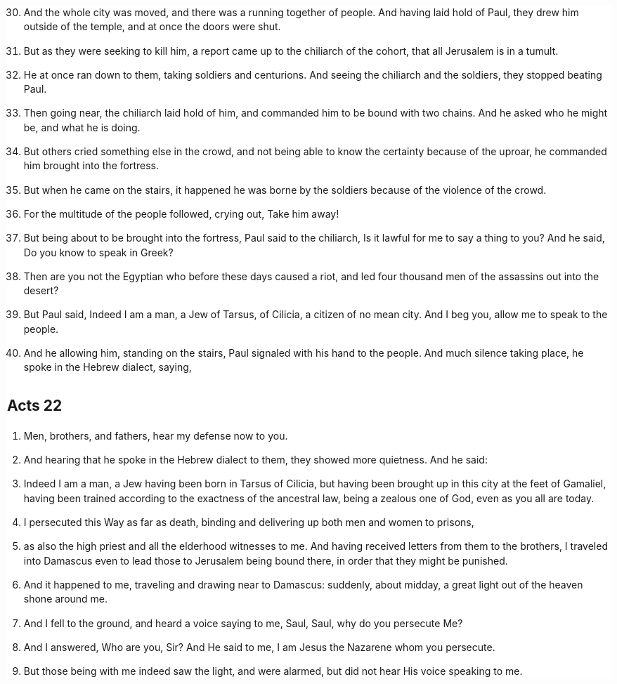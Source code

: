 30. And the whole city was moved, and there was a running together of people. And having laid hold of Paul, they drew him outside of the temple, and at once the doors were shut.

31. But as they were seeking to kill him, a report came up to the chiliarch of the cohort, that all Jerusalem is in a tumult.

32.  He at once ran down to them, taking soldiers and centurions. And seeing the chiliarch and the soldiers, they stopped beating Paul.

33. Then going near, the chiliarch laid hold of him, and commanded him to be bound with two chains. And he asked who he might be, and what he is doing.

34. But others cried something else in the crowd, and not being able to know the certainty because of the uproar, he commanded him brought into the fortress.

35. But when he came on the stairs, it happened he was borne by the soldiers because of the violence of the crowd.

36. For the multitude of the people followed, crying out, Take him away!

37. But being about to be brought into the fortress, Paul said to the chiliarch, Is it lawful for me to say a thing to you? And he said, Do you know to speak in Greek?

38. Then are you not the Egyptian who before these days caused a riot, and led four thousand men of the assassins out into the desert?

39. But Paul said, Indeed I am a man, a Jew of Tarsus, of Cilicia, a citizen of no mean city. And I beg you, allow me to speak to the people.

40. And he allowing him, standing on the stairs, Paul signaled with his hand to the people. And much silence taking place, he spoke in the Hebrew dialect, saying,  

## Acts 22

1. Men, brothers, and fathers, hear my defense now to you.

2. And hearing that he spoke in the Hebrew dialect to them, they showed more quietness. And he said:   

3. Indeed I am a man, a Jew having been born in Tarsus of Cilicia, but having been brought up in this city at the feet of Gamaliel, having been trained according to the exactness of the ancestral law, being a zealous one of God, even as you all are today.

4.  I persecuted this Way as far as death, binding and delivering up both men and women to prisons,

5. as also the high priest and all the elderhood witnesses to me. And having received letters from them to the brothers, I traveled into Damascus even to lead those to Jerusalem being bound there, in order that they might be punished.

6. And it happened to me, traveling and drawing near to Damascus: suddenly, about midday, a great light out of the heaven shone around me.

7. And I fell to the ground, and heard a voice saying to me, Saul, Saul, why do you persecute Me?

8. And I answered, Who are you, Sir? And He said to me, I am Jesus the Nazarene whom you persecute.

9. But those being with me indeed saw the light, and were alarmed, but did not hear His voice speaking to me.
